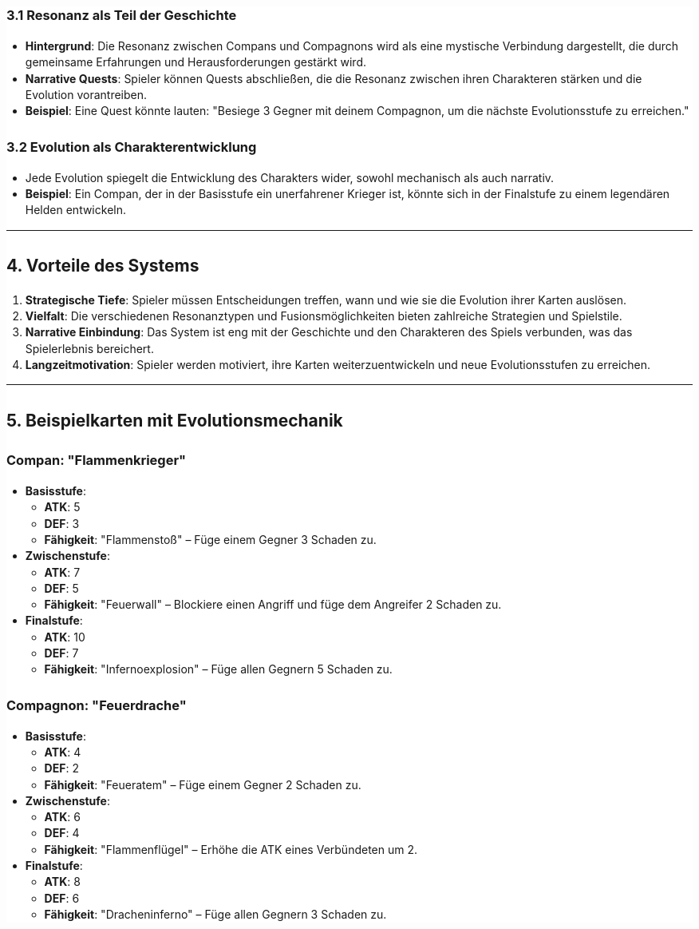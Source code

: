 ### **3.1 Resonanz als Teil der Geschichte**
- **Hintergrund**: Die Resonanz zwischen Compans und Compagnons wird als eine mystische Verbindung dargestellt, die durch gemeinsame Erfahrungen und Herausforderungen gestärkt wird.
- **Narrative Quests**: Spieler können Quests abschließen, die die Resonanz zwischen ihren Charakteren stärken und die Evolution vorantreiben.
- **Beispiel**: Eine Quest könnte lauten: "Besiege 3 Gegner mit deinem Compagnon, um die nächste Evolutionsstufe zu erreichen."

### **3.2 Evolution als Charakterentwicklung**
- Jede Evolution spiegelt die Entwicklung des Charakters wider, sowohl mechanisch als auch narrativ.
- **Beispiel**: Ein Compan, der in der Basisstufe ein unerfahrener Krieger ist, könnte sich in der Finalstufe zu einem legendären Helden entwickeln.

---

## **4. Vorteile des Systems**
1. **Strategische Tiefe**: Spieler müssen Entscheidungen treffen, wann und wie sie die Evolution ihrer Karten auslösen.
2. **Vielfalt**: Die verschiedenen Resonanztypen und Fusionsmöglichkeiten bieten zahlreiche Strategien und Spielstile.
3. **Narrative Einbindung**: Das System ist eng mit der Geschichte und den Charakteren des Spiels verbunden, was das Spielerlebnis bereichert.
4. **Langzeitmotivation**: Spieler werden motiviert, ihre Karten weiterzuentwickeln und neue Evolutionsstufen zu erreichen.

---

## **5. Beispielkarten mit Evolutionsmechanik**

### **Compan: "Flammenkrieger"**
- **Basisstufe**:
  - **ATK**: 5
  - **DEF**: 3
  - **Fähigkeit**: "Flammenstoß" – Füge einem Gegner 3 Schaden zu.
- **Zwischenstufe**:
  - **ATK**: 7
  - **DEF**: 5
  - **Fähigkeit**: "Feuerwall" – Blockiere einen Angriff und füge dem Angreifer 2 Schaden zu.
- **Finalstufe**:
  - **ATK**: 10
  - **DEF**: 7
  - **Fähigkeit**: "Infernoexplosion" – Füge allen Gegnern 5 Schaden zu.

### **Compagnon: "Feuerdrache"**
- **Basisstufe**:
  - **ATK**: 4
  - **DEF**: 2
  - **Fähigkeit**: "Feueratem" – Füge einem Gegner 2 Schaden zu.
- **Zwischenstufe**:
  - **ATK**: 6
  - **DEF**: 4
  - **Fähigkeit**: "Flammenflügel" – Erhöhe die ATK eines Verbündeten um 2.
- **Finalstufe**:
  - **ATK**: 8
  - **DEF**: 6
  - **Fähigkeit**: "Dracheninferno" – Füge allen Gegnern 3 Schaden zu.
